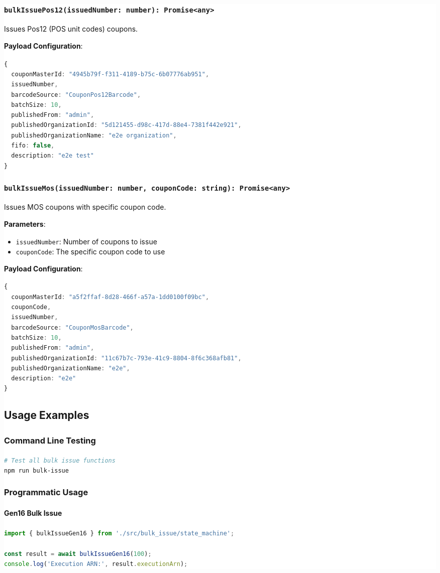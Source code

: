 ### `bulkIssuePos12(issuedNumber: number): Promise<any>`
Issues Pos12 (POS unit codes) coupons.

**Payload Configuration**:
```typescript
{
  couponMasterId: "4945b79f-f311-4189-b75c-6b07776ab951",
  issuedNumber,
  barcodeSource: "CouponPos12Barcode",
  batchSize: 10,
  publishedFrom: "admin",
  publishedOrganizationId: "5d121455-d98c-417d-88e4-7381f442e921",
  publishedOrganizationName: "e2e organization",
  fifo: false,
  description: "e2e test"
}
```

### `bulkIssueMos(issuedNumber: number, couponCode: string): Promise<any>`
Issues MOS coupons with specific coupon code.

**Parameters**:
- `issuedNumber`: Number of coupons to issue
- `couponCode`: The specific coupon code to use

**Payload Configuration**:
```typescript
{
  couponMasterId: "a5f2ffaf-8d28-466f-a57a-1dd0100f09bc",
  couponCode,
  issuedNumber,
  barcodeSource: "CouponMosBarcode",
  batchSize: 10,
  publishedFrom: "admin",
  publishedOrganizationId: "11c67b7c-793e-41c9-8804-8f6c368afb81",
  publishedOrganizationName: "e2e",
  description: "e2e"
}
```

## Usage Examples

### Command Line Testing
```bash
# Test all bulk issue functions
npm run bulk-issue
```

### Programmatic Usage

#### Gen16 Bulk Issue
```typescript
import { bulkIssueGen16 } from './src/bulk_issue/state_machine';

const result = await bulkIssueGen16(100);
console.log('Execution ARN:', result.executionArn);
```
